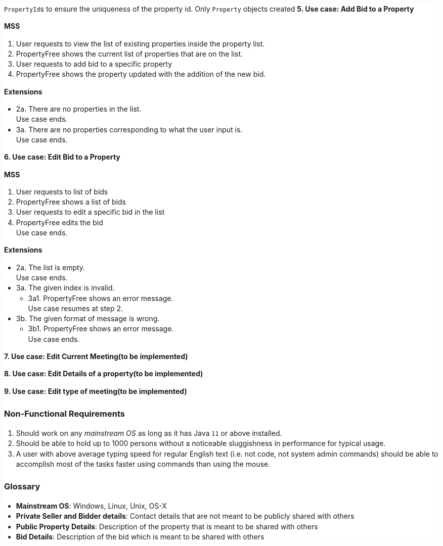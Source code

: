 ```PropertyId```s to ensure the uniqueness of the property id. Only ```Property``` objects created 
**5. Use case: Add Bid to a Property**

**MSS**

1. User requests to view the list of existing properties inside the property list.
2. PropertyFree shows the current list of properties that are on the list.
3. User requests to add bid to a specific property
4. PropertyFree shows the property updated with the addition of the new bid.


**Extensions**

* 2a. There are no properties in the list.  
  Use case ends.
* 3a. There are no properties corresponding to what the user input is.  
  Use case ends.
  
**6. Use case: Edit Bid to a Property**

**MSS**

1. User requests to list of bids
2. PropertyFree shows a list of bids
3. User requests to edit a specific bid in the list
4. PropertyFree edits the bid  
Use case ends.


**Extensions**

* 2a. The list is empty.  
Use case ends.
* 3a. The given index is invalid.
    * 3a1. PropertyFree shows an error message.  
        Use case resumes at step 2.
* 3b. The given format of message is wrong.
    * 3b1. PropertyFree shows an error message.  
        Use case ends.
        
**7. Use case: Edit Current Meeting(to be implemented)**

**8. Use case: Edit Details of a property(to be implemented)**

**9. Use case: Edit type of meeting(to be implemented)**

### Non-Functional Requirements

1.  Should work on any _mainstream OS_ as long as it has Java `11` or above installed.
2.  Should be able to hold up to 1000 persons without a noticeable sluggishness in performance for typical usage.
3.  A user with above average typing speed for regular English text (i.e. not code, not system admin commands) should be able to accomplish most of the tasks faster using commands than using the mouse.


### Glossary

* **Mainstream OS**: Windows, Linux, Unix, OS-X
* **Private Seller and Bidder details**: Contact details that are not meant to be publicly shared with others
* **Public Property Details**: Description of the property that is meant to be shared with others
* **Bid Details**: Description of the bid which is meant to be shared with others 

```